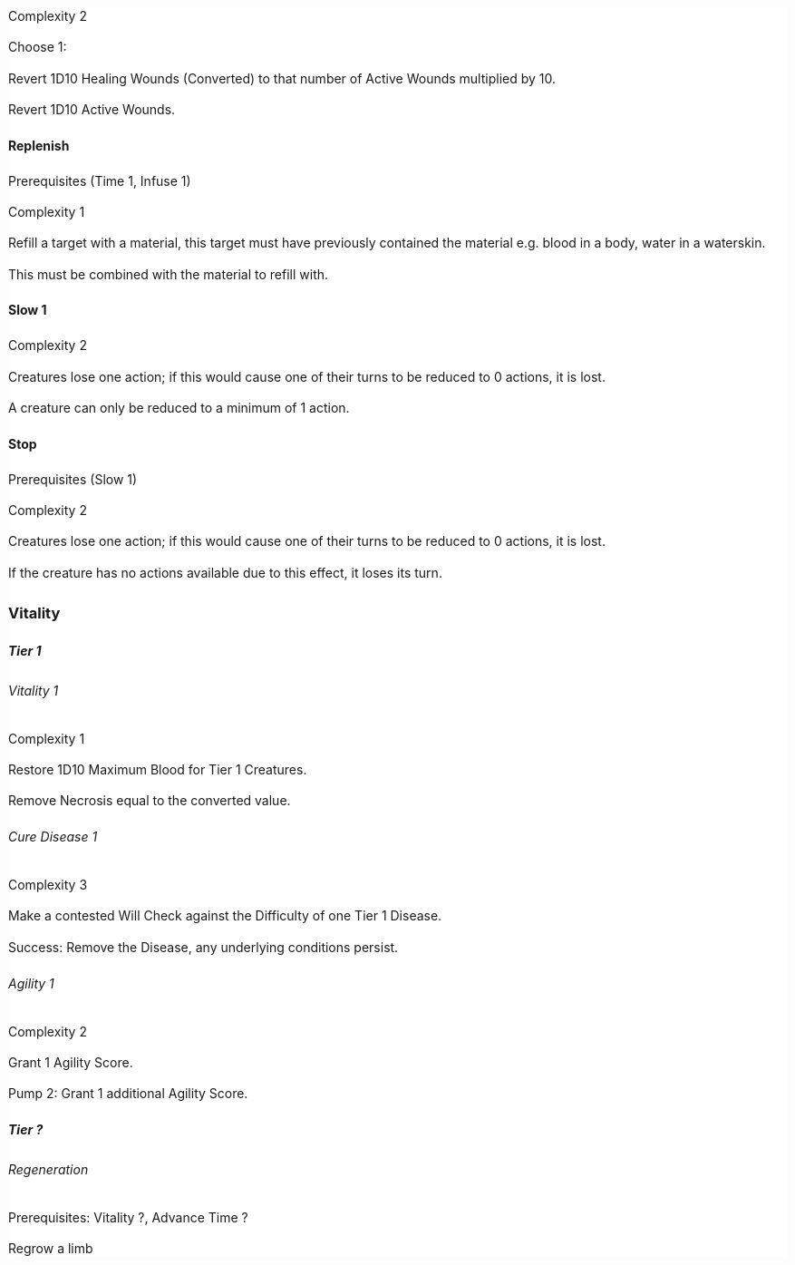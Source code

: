 Complexity 2

Choose 1:

Revert 1D10 Healing Wounds (Converted) to that number of Active Wounds multiplied by 10.

Revert 1D10 Active Wounds.

#### Replenish

Prerequisites (Time 1, Infuse 1)

Complexity 1

Refill a target with a material, this target must have previously contained the material e.g. blood in a body, water in a waterskin.

This must be combined with the material to refill with.

#### Slow 1

Complexity 2

Creatures lose one action; if this would cause one of their turns to be reduced to 0 actions, it is lost.

A creature can only be reduced to a minimum of 1 action.

#### Stop

Prerequisites (Slow 1)

Complexity 2

Creatures lose one action; if this would cause one of their turns to be reduced to 0 actions, it is lost.

If the creature has no actions available due to this effect, it loses its turn.

### Vitality

##### Tier 1

###### Vitality 1

Complexity 1

Restore 1D10 Maximum Blood for Tier 1 Creatures.

Remove Necrosis equal to the converted value.

###### Cure Disease 1

Complexity 3

Make a contested Will Check against the Difficulty of one Tier 1 Disease.

Success: Remove the Disease, any underlying conditions persist.

###### Agility 1

Complexity 2

Grant 1 Agility Score.

Pump 2: Grant 1 additional Agility Score.

##### Tier ?

###### Regeneration

Prerequisites: Vitality ?, Advance Time ?

Regrow a limb